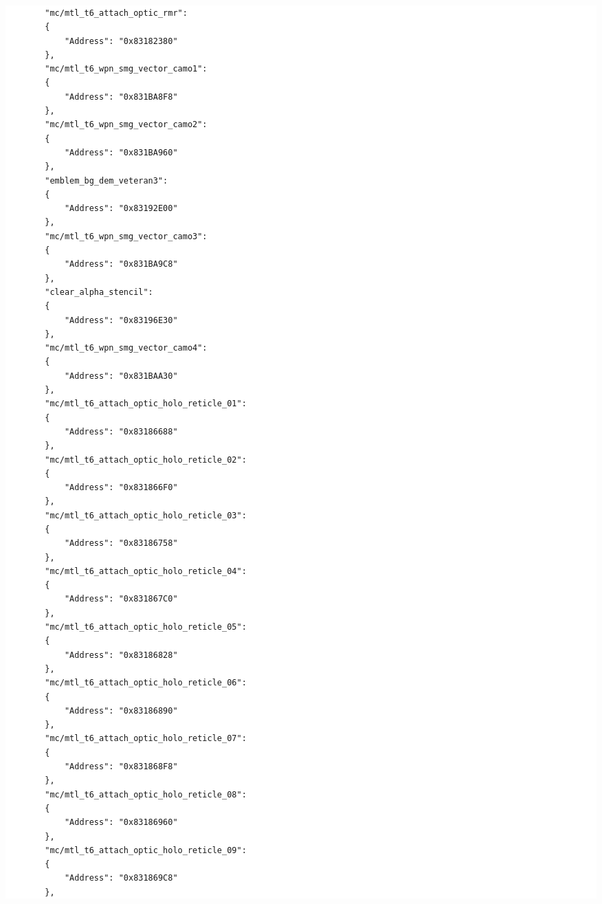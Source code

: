 			"mc/mtl_t6_attach_optic_rmr":
			{
				"Address": "0x83182380"
			},
			"mc/mtl_t6_wpn_smg_vector_camo1":
			{
				"Address": "0x831BA8F8"
			},
			"mc/mtl_t6_wpn_smg_vector_camo2":
			{
				"Address": "0x831BA960"
			},
			"emblem_bg_dem_veteran3":
			{
				"Address": "0x83192E00"
			},
			"mc/mtl_t6_wpn_smg_vector_camo3":
			{
				"Address": "0x831BA9C8"
			},
			"clear_alpha_stencil":
			{
				"Address": "0x83196E30"
			},
			"mc/mtl_t6_wpn_smg_vector_camo4":
			{
				"Address": "0x831BAA30"
			},
			"mc/mtl_t6_attach_optic_holo_reticle_01":
			{
				"Address": "0x83186688"
			},
			"mc/mtl_t6_attach_optic_holo_reticle_02":
			{
				"Address": "0x831866F0"
			},
			"mc/mtl_t6_attach_optic_holo_reticle_03":
			{
				"Address": "0x83186758"
			},
			"mc/mtl_t6_attach_optic_holo_reticle_04":
			{
				"Address": "0x831867C0"
			},
			"mc/mtl_t6_attach_optic_holo_reticle_05":
			{
				"Address": "0x83186828"
			},
			"mc/mtl_t6_attach_optic_holo_reticle_06":
			{
				"Address": "0x83186890"
			},
			"mc/mtl_t6_attach_optic_holo_reticle_07":
			{
				"Address": "0x831868F8"
			},
			"mc/mtl_t6_attach_optic_holo_reticle_08":
			{
				"Address": "0x83186960"
			},
			"mc/mtl_t6_attach_optic_holo_reticle_09":
			{
				"Address": "0x831869C8"
			},